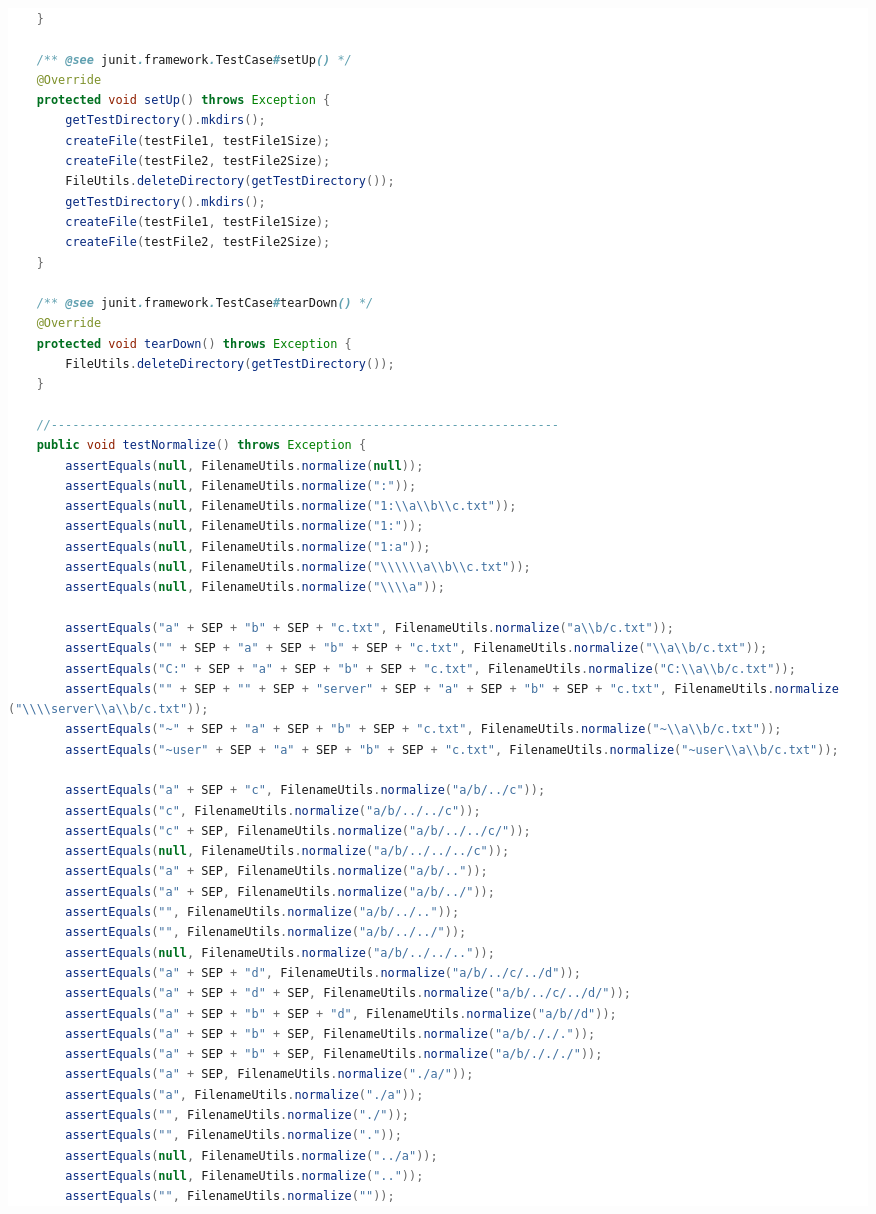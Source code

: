 ```java
    }

    /** @see junit.framework.TestCase#setUp() */
    @Override
    protected void setUp() throws Exception {
        getTestDirectory().mkdirs();
        createFile(testFile1, testFile1Size);
        createFile(testFile2, testFile2Size);
        FileUtils.deleteDirectory(getTestDirectory());
        getTestDirectory().mkdirs();
        createFile(testFile1, testFile1Size);
        createFile(testFile2, testFile2Size);
    }

    /** @see junit.framework.TestCase#tearDown() */
    @Override
    protected void tearDown() throws Exception {
        FileUtils.deleteDirectory(getTestDirectory());
    }

    //-----------------------------------------------------------------------
    public void testNormalize() throws Exception {
        assertEquals(null, FilenameUtils.normalize(null));
        assertEquals(null, FilenameUtils.normalize(":"));
        assertEquals(null, FilenameUtils.normalize("1:\\a\\b\\c.txt"));
        assertEquals(null, FilenameUtils.normalize("1:"));
        assertEquals(null, FilenameUtils.normalize("1:a"));
        assertEquals(null, FilenameUtils.normalize("\\\\\\a\\b\\c.txt"));
        assertEquals(null, FilenameUtils.normalize("\\\\a"));
        
        assertEquals("a" + SEP + "b" + SEP + "c.txt", FilenameUtils.normalize("a\\b/c.txt"));
        assertEquals("" + SEP + "a" + SEP + "b" + SEP + "c.txt", FilenameUtils.normalize("\\a\\b/c.txt"));
        assertEquals("C:" + SEP + "a" + SEP + "b" + SEP + "c.txt", FilenameUtils.normalize("C:\\a\\b/c.txt"));
        assertEquals("" + SEP + "" + SEP + "server" + SEP + "a" + SEP + "b" + SEP + "c.txt", FilenameUtils.normalize("\\\\server\\a\\b/c.txt"));
        assertEquals("~" + SEP + "a" + SEP + "b" + SEP + "c.txt", FilenameUtils.normalize("~\\a\\b/c.txt"));
        assertEquals("~user" + SEP + "a" + SEP + "b" + SEP + "c.txt", FilenameUtils.normalize("~user\\a\\b/c.txt"));
        
        assertEquals("a" + SEP + "c", FilenameUtils.normalize("a/b/../c"));
        assertEquals("c", FilenameUtils.normalize("a/b/../../c"));
        assertEquals("c" + SEP, FilenameUtils.normalize("a/b/../../c/"));
        assertEquals(null, FilenameUtils.normalize("a/b/../../../c"));
        assertEquals("a" + SEP, FilenameUtils.normalize("a/b/.."));
        assertEquals("a" + SEP, FilenameUtils.normalize("a/b/../"));
        assertEquals("", FilenameUtils.normalize("a/b/../.."));
        assertEquals("", FilenameUtils.normalize("a/b/../../"));
        assertEquals(null, FilenameUtils.normalize("a/b/../../.."));
        assertEquals("a" + SEP + "d", FilenameUtils.normalize("a/b/../c/../d"));
        assertEquals("a" + SEP + "d" + SEP, FilenameUtils.normalize("a/b/../c/../d/"));
        assertEquals("a" + SEP + "b" + SEP + "d", FilenameUtils.normalize("a/b//d"));
        assertEquals("a" + SEP + "b" + SEP, FilenameUtils.normalize("a/b/././."));
        assertEquals("a" + SEP + "b" + SEP, FilenameUtils.normalize("a/b/./././"));
        assertEquals("a" + SEP, FilenameUtils.normalize("./a/"));
        assertEquals("a", FilenameUtils.normalize("./a"));
        assertEquals("", FilenameUtils.normalize("./"));
        assertEquals("", FilenameUtils.normalize("."));
        assertEquals(null, FilenameUtils.normalize("../a"));
        assertEquals(null, FilenameUtils.normalize(".."));
        assertEquals("", FilenameUtils.normalize(""));
```